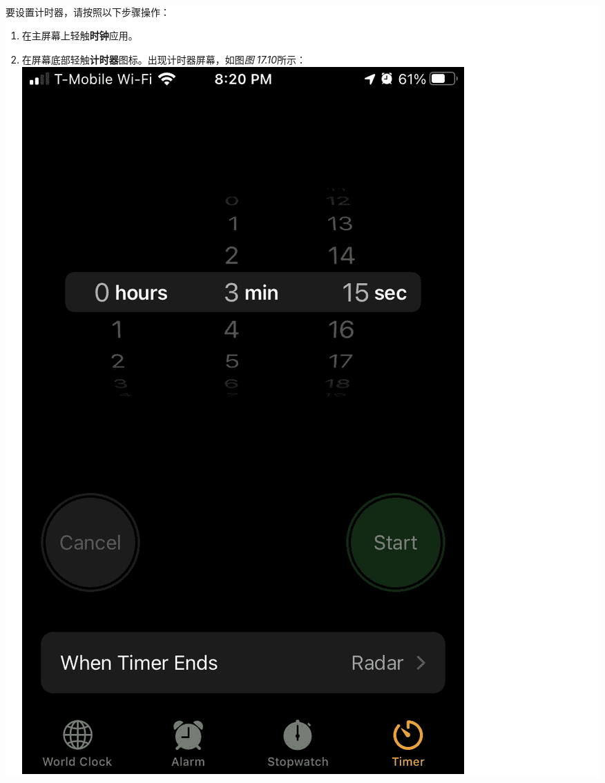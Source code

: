 要设置计时器，请按照以下步骤操作：

1.  在主屏幕上轻触**时钟**应用。

1.  在屏幕底部轻触**计时器**图标。出现计时器屏幕，如图*图 17.10*所示：![图 17.10 – 计时器屏幕    ](img/Figure17.10_B14100.jpg)
